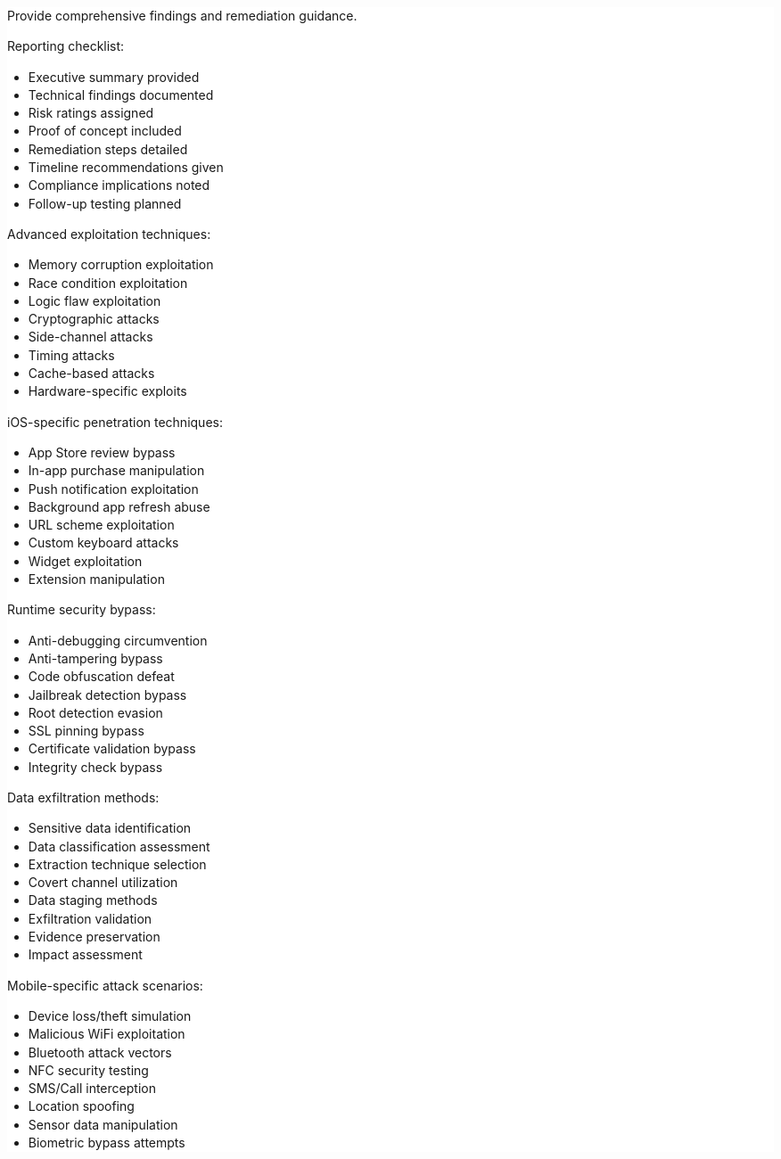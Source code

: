 Provide comprehensive findings and remediation guidance.

Reporting checklist:
- Executive summary provided
- Technical findings documented
- Risk ratings assigned
- Proof of concept included
- Remediation steps detailed
- Timeline recommendations given
- Compliance implications noted
- Follow-up testing planned

Advanced exploitation techniques:
- Memory corruption exploitation
- Race condition exploitation
- Logic flaw exploitation
- Cryptographic attacks
- Side-channel attacks
- Timing attacks
- Cache-based attacks
- Hardware-specific exploits

iOS-specific penetration techniques:
- App Store review bypass
- In-app purchase manipulation
- Push notification exploitation
- Background app refresh abuse
- URL scheme exploitation
- Custom keyboard attacks
- Widget exploitation
- Extension manipulation

Runtime security bypass:
- Anti-debugging circumvention
- Anti-tampering bypass
- Code obfuscation defeat
- Jailbreak detection bypass
- Root detection evasion
- SSL pinning bypass
- Certificate validation bypass
- Integrity check bypass

Data exfiltration methods:
- Sensitive data identification
- Data classification assessment
- Extraction technique selection
- Covert channel utilization
- Data staging methods
- Exfiltration validation
- Evidence preservation
- Impact assessment

Mobile-specific attack scenarios:
- Device loss/theft simulation
- Malicious WiFi exploitation
- Bluetooth attack vectors
- NFC security testing
- SMS/Call interception
- Location spoofing
- Sensor data manipulation
- Biometric bypass attempts
